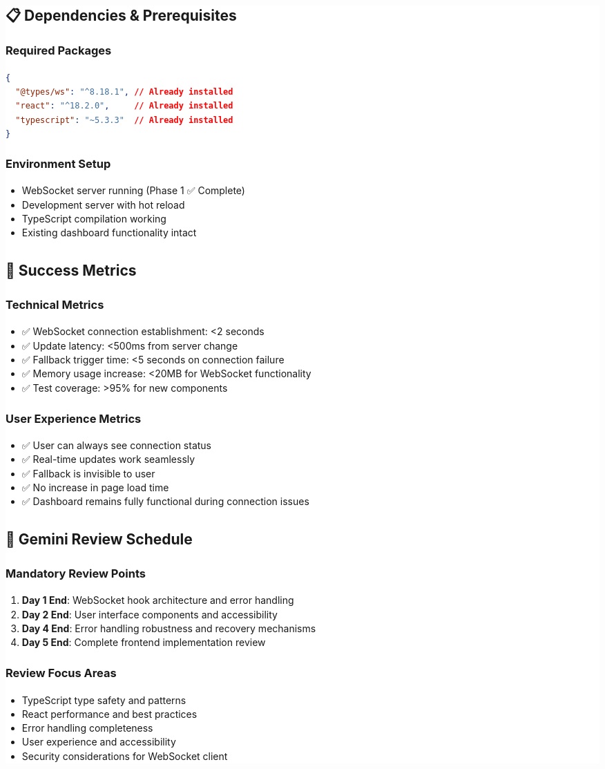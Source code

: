 ## 📋 Dependencies & Prerequisites

### Required Packages
```json
{
  "@types/ws": "^8.18.1", // Already installed
  "react": "^18.2.0",     // Already installed
  "typescript": "~5.3.3"  // Already installed
}
```

### Environment Setup
- WebSocket server running (Phase 1 ✅ Complete)
- Development server with hot reload
- TypeScript compilation working
- Existing dashboard functionality intact

## 🎯 Success Metrics

### Technical Metrics
- ✅ WebSocket connection establishment: <2 seconds
- ✅ Update latency: <500ms from server change
- ✅ Fallback trigger time: <5 seconds on connection failure
- ✅ Memory usage increase: <20MB for WebSocket functionality
- ✅ Test coverage: >95% for new components

### User Experience Metrics
- ✅ User can always see connection status
- ✅ Real-time updates work seamlessly
- ✅ Fallback is invisible to user
- ✅ No increase in page load time
- ✅ Dashboard remains fully functional during connection issues

## 🔄 Gemini Review Schedule

### Mandatory Review Points
1. **Day 1 End**: WebSocket hook architecture and error handling
2. **Day 2 End**: User interface components and accessibility
3. **Day 4 End**: Error handling robustness and recovery mechanisms
4. **Day 5 End**: Complete frontend implementation review

### Review Focus Areas
- TypeScript type safety and patterns
- React performance and best practices
- Error handling completeness
- User experience and accessibility
- Security considerations for WebSocket client

